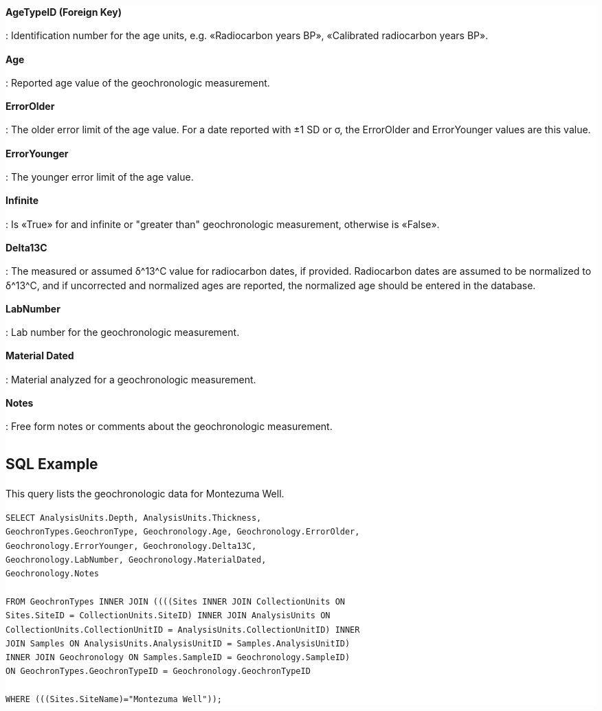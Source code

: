 **AgeTypeID (Foreign Key)**

:   Identification number for the age units, e.g. «Radiocarbon years
    BP», «Calibrated radiocarbon years BP».

**Age**

:   Reported age value of the geochronologic measurement.

**ErrorOlder**

:   The older error limit of the age value. For a date reported with ±1
    SD or σ, the ErrorOlder and ErrorYounger values are this value.

**ErrorYounger**

:   The younger error limit of the age value.

**Infinite**

:   Is «True» for and infinite or "greater than" geochronologic
    measurement, otherwise is «False».

**Delta13C**

:   The measured or assumed δ^13^C value for radiocarbon dates, if
    provided. Radiocarbon dates are assumed to be normalized to δ^13^C,
    and if uncorrected and normalized ages are reported, the normalized
    age should be entered in the database.

**LabNumber**

:   Lab number for the geochronologic measurement.

**Material Dated**

:   Material analyzed for a geochronologic measurement.

**Notes**

:   Free form notes or comments about the geochronologic measurement.

SQL Example
-----------

This query lists the geochronologic data for Montezuma Well.

``` {.sourceCode .sql}
SELECT AnalysisUnits.Depth, AnalysisUnits.Thickness, 
GeochronTypes.GeochronType, Geochronology.Age, Geochronology.ErrorOlder,
Geochronology.ErrorYounger, Geochronology.Delta13C,
Geochronology.LabNumber, Geochronology.MaterialDated,
Geochronology.Notes

FROM GeochronTypes INNER JOIN ((((Sites INNER JOIN CollectionUnits ON
Sites.SiteID = CollectionUnits.SiteID) INNER JOIN AnalysisUnits ON
CollectionUnits.CollectionUnitID = AnalysisUnits.CollectionUnitID) INNER
JOIN Samples ON AnalysisUnits.AnalysisUnitID = Samples.AnalysisUnitID)
INNER JOIN Geochronology ON Samples.SampleID = Geochronology.SampleID)
ON GeochronTypes.GeochronTypeID = Geochronology.GeochronTypeID

WHERE (((Sites.SiteName)="Montezuma Well"));
```
